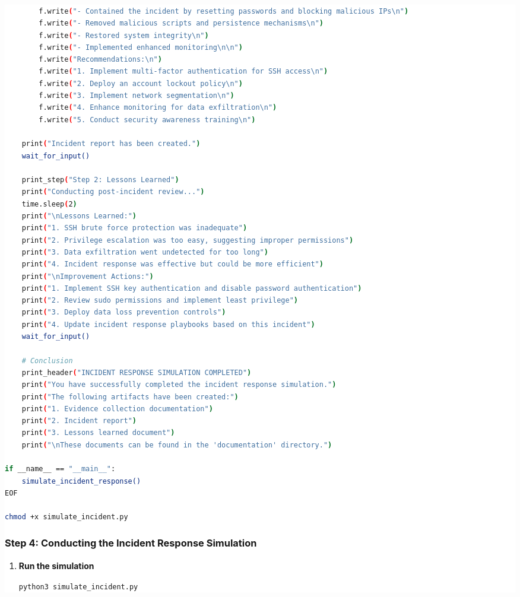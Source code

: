    ```bash
           f.write("- Contained the incident by resetting passwords and blocking malicious IPs\n")
           f.write("- Removed malicious scripts and persistence mechanisms\n")
           f.write("- Restored system integrity\n")
           f.write("- Implemented enhanced monitoring\n\n")
           f.write("Recommendations:\n")
           f.write("1. Implement multi-factor authentication for SSH access\n")
           f.write("2. Deploy an account lockout policy\n")
           f.write("3. Implement network segmentation\n")
           f.write("4. Enhance monitoring for data exfiltration\n")
           f.write("5. Conduct security awareness training\n")
       
       print("Incident report has been created.")
       wait_for_input()
       
       print_step("Step 2: Lessons Learned")
       print("Conducting post-incident review...")
       time.sleep(2)
       print("\nLessons Learned:")
       print("1. SSH brute force protection was inadequate")
       print("2. Privilege escalation was too easy, suggesting improper permissions")
       print("3. Data exfiltration went undetected for too long")
       print("4. Incident response was effective but could be more efficient")
       print("\nImprovement Actions:")
       print("1. Implement SSH key authentication and disable password authentication")
       print("2. Review sudo permissions and implement least privilege")
       print("3. Deploy data loss prevention controls")
       print("4. Update incident response playbooks based on this incident")
       wait_for_input()
       
       # Conclusion
       print_header("INCIDENT RESPONSE SIMULATION COMPLETED")
       print("You have successfully completed the incident response simulation.")
       print("The following artifacts have been created:")
       print("1. Evidence collection documentation")
       print("2. Incident report")
       print("3. Lessons learned document")
       print("\nThese documents can be found in the 'documentation' directory.")
   
   if __name__ == "__main__":
       simulate_incident_response()
   EOF
   
   chmod +x simulate_incident.py
   ```

### Step 4: Conducting the Incident Response Simulation

1. **Run the simulation**
   ```bash
   python3 simulate_incident.py
   ```

